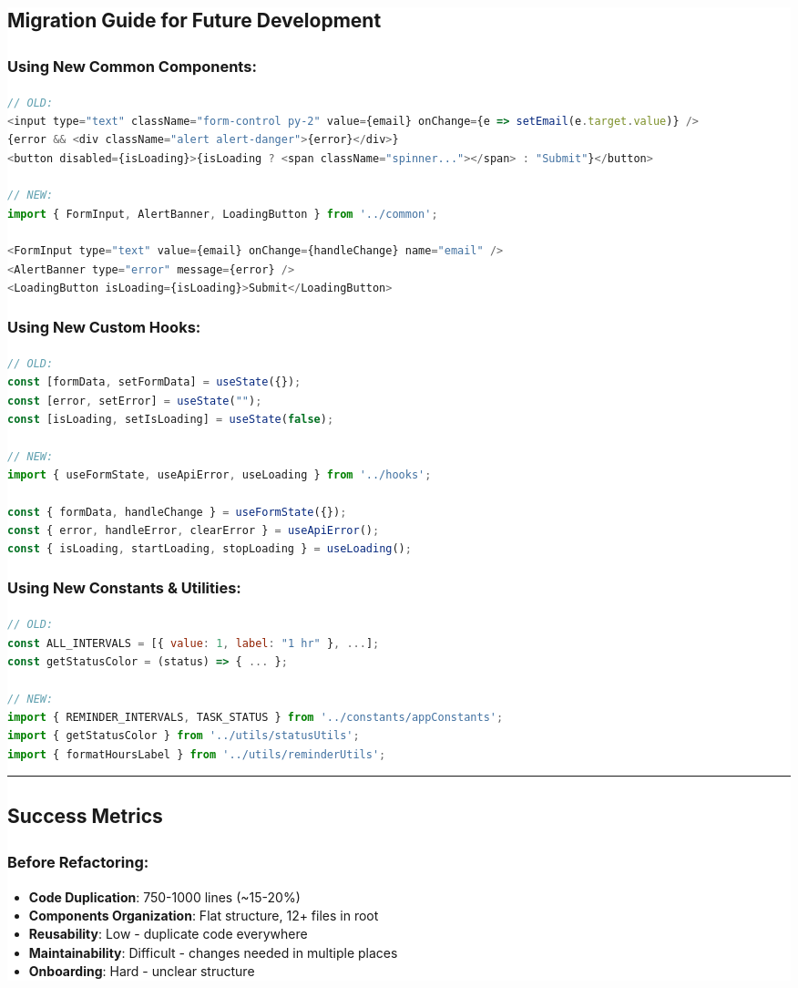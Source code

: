 
## Migration Guide for Future Development

### Using New Common Components:
```javascript
// OLD:
<input type="text" className="form-control py-2" value={email} onChange={e => setEmail(e.target.value)} />
{error && <div className="alert alert-danger">{error}</div>}
<button disabled={isLoading}>{isLoading ? <span className="spinner..."></span> : "Submit"}</button>

// NEW:
import { FormInput, AlertBanner, LoadingButton } from '../common';

<FormInput type="text" value={email} onChange={handleChange} name="email" />
<AlertBanner type="error" message={error} />
<LoadingButton isLoading={isLoading}>Submit</LoadingButton>
```

### Using New Custom Hooks:
```javascript
// OLD:
const [formData, setFormData] = useState({});
const [error, setError] = useState("");
const [isLoading, setIsLoading] = useState(false);

// NEW:
import { useFormState, useApiError, useLoading } from '../hooks';

const { formData, handleChange } = useFormState({});
const { error, handleError, clearError } = useApiError();
const { isLoading, startLoading, stopLoading } = useLoading();
```

### Using New Constants & Utilities:
```javascript
// OLD:
const ALL_INTERVALS = [{ value: 1, label: "1 hr" }, ...];
const getStatusColor = (status) => { ... };

// NEW:
import { REMINDER_INTERVALS, TASK_STATUS } from '../constants/appConstants';
import { getStatusColor } from '../utils/statusUtils';
import { formatHoursLabel } from '../utils/reminderUtils';
```

---

## Success Metrics

### Before Refactoring:
- **Code Duplication**: 750-1000 lines (~15-20%)
- **Components Organization**: Flat structure, 12+ files in root
- **Reusability**: Low - duplicate code everywhere
- **Maintainability**: Difficult - changes needed in multiple places
- **Onboarding**: Hard - unclear structure
